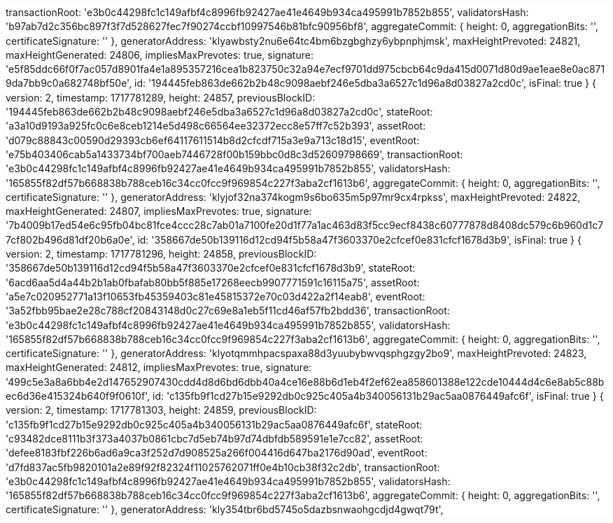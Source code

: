 transactionRoot: 'e3b0c44298fc1c149afbf4c8996fb92427ae41e4649b934ca495991b7852b855',
validatorsHash: 'b97ab7d2c356bc897f3f7d528627fec7f90274ccbf10997546b81bfc90956bf8',
aggregateCommit: { height: 0, aggregationBits: '', certificateSignature: '' },
generatorAddress: 'klyawbsty2nu6e64tc4bm6bzgbghzy6ybpnphjmsk',
maxHeightPrevoted: 24821,
maxHeightGenerated: 24806,
impliesMaxPrevotes: true,
signature: 'e5f85ddc66f0f7ac057d8901fa4e1a895357216cea1b823750c32a94e7ecf9701dd975cbcb64c9da415d0071d80d9ae1eae8e0ac8719da7bb9c0a682748bf50e',
id: '194445feb863de662b2b48c9098aebf246e5dba3a6527c1d96a8d03827a2cd0c',
isFinal: true
}
{
version: 2,
timestamp: 1717781289,
height: 24857,
previousBlockID: '194445feb863de662b2b48c9098aebf246e5dba3a6527c1d96a8d03827a2cd0c',
stateRoot: 'a3a10d9193a925fc0c6e8ceb1214e5d498c66564ee32372ecc8e57ff7c52b393',
assetRoot: 'd079c88843c00590d29393cb6ef64117611514b8d2cfcdf715a3e9a713c18d15',
eventRoot: 'e75b403406cab5a1433734bf700aeb7446728f00b159bbc0d8c3d52609798669',
transactionRoot: 'e3b0c44298fc1c149afbf4c8996fb92427ae41e4649b934ca495991b7852b855',
validatorsHash: '165855f82df57b668838b788ceb16c34cc0fcc9f969854c227f3aba2cf1613b6',
aggregateCommit: { height: 0, aggregationBits: '', certificateSignature: '' },
generatorAddress: 'klyjof32na374kogm9s6bo635m5p97mr9cx4rpkss',
maxHeightPrevoted: 24822,
maxHeightGenerated: 24807,
impliesMaxPrevotes: true,
signature: '7b4009b17ed54e6c95fb04bc81fce4ccc28c7ab01a7100fe20d1f77a1ac463d83f5cc9ecf8438c60777878d8408dc579c6b960d1c77cf802b496d81df20b6a0e',
id: '358667de50b139116d12cd94f5b58a47f3603370e2cfcef0e831cfcf1678d3b9',
isFinal: true
}
{
version: 2,
timestamp: 1717781296,
height: 24858,
previousBlockID: '358667de50b139116d12cd94f5b58a47f3603370e2cfcef0e831cfcf1678d3b9',
stateRoot: '6acd6aa5d4a44b2b1ab0fbafab80bb5f885e17268eecb9907771591c16115a75',
assetRoot: 'a5e7c020952771a13f10653fb45359403c81e45815372e70c03d422a2f14eab8',
eventRoot: '3a52fbb95bae2e28c788cf20843148d0c27c69e8a1eb5f11cd46af57fb2bdd36',
transactionRoot: 'e3b0c44298fc1c149afbf4c8996fb92427ae41e4649b934ca495991b7852b855',
validatorsHash: '165855f82df57b668838b788ceb16c34cc0fcc9f969854c227f3aba2cf1613b6',
aggregateCommit: { height: 0, aggregationBits: '', certificateSignature: '' },
generatorAddress: 'klyotqmmhpacspaxa88d3yuubybwvqsphgzgy2bo9',
maxHeightPrevoted: 24823,
maxHeightGenerated: 24812,
impliesMaxPrevotes: true,
signature: '499c5e3a8a6bb4e2d147652907430cdd4d8d6bd6dbb40a4ce16e88b6d1eb4f2ef62ea858601388e122cde10444d4c6e8ab5c88bec6d36e415324b640f9f0610f',
id: 'c135fb9f1cd27b15e9292db0c925c405a4b340056131b29ac5aa0876449afc6f',
isFinal: true
}
{
version: 2,
timestamp: 1717781303,
height: 24859,
previousBlockID: 'c135fb9f1cd27b15e9292db0c925c405a4b340056131b29ac5aa0876449afc6f',
stateRoot: 'c93482dce8111b3f373a4037b0861cbc7d5eb74b97d74dbfdb589591e1e7cc82',
assetRoot: 'defee8183fbf226b6ad6a9ca3f252d7d908525a266f004416d647ba2176d90ad',
eventRoot: 'd7fd837ac5fb9820101a2e89f92f82324f11025762071ff0e4b10cb38f32c2db',
transactionRoot: 'e3b0c44298fc1c149afbf4c8996fb92427ae41e4649b934ca495991b7852b855',
validatorsHash: '165855f82df57b668838b788ceb16c34cc0fcc9f969854c227f3aba2cf1613b6',
aggregateCommit: { height: 0, aggregationBits: '', certificateSignature: '' },
generatorAddress: 'kly354tbr6bd5745o5dazbsnwaohgcdjd4gwqt79t',